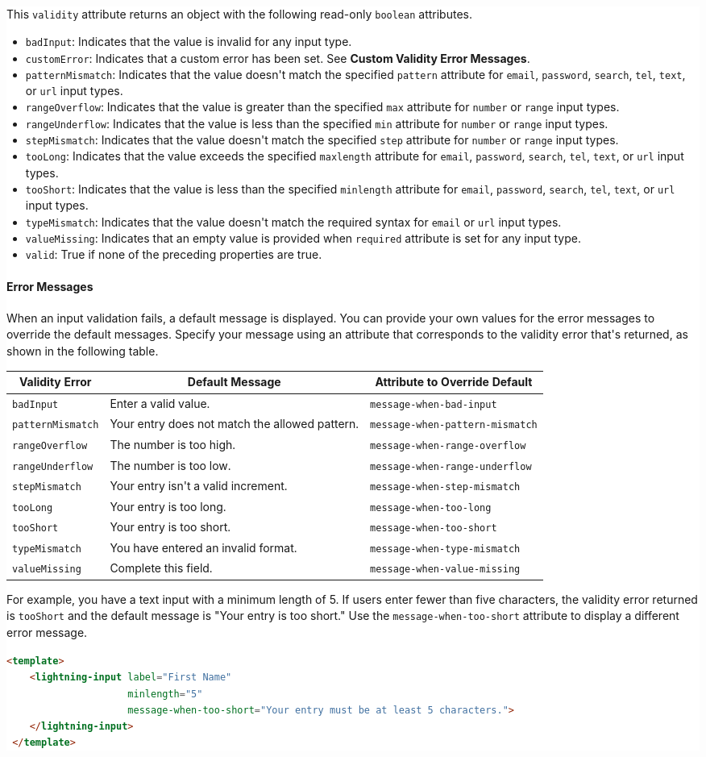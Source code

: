 This `validity` attribute returns an object with the following read-only `boolean`
attributes.

  * `badInput`: Indicates that the value is invalid for any input type.
  * `customError`: Indicates that a custom error has been set. See __Custom Validity Error Messages__.
  * `patternMismatch`: Indicates that the value doesn't match the specified `pattern` attribute for `email`, `password`, `search`, `tel`, `text`, or `url` input types.
  * `rangeOverflow`: Indicates that the value is greater than the specified `max` attribute for `number` or `range` input types.
  * `rangeUnderflow`: Indicates that the value is less than the specified `min` attribute for `number` or `range` input types.
  * `stepMismatch`: Indicates that the value doesn't match the specified `step` attribute for `number` or `range` input types.
  * `tooLong`: Indicates that the value exceeds the specified `maxlength` attribute for `email`, `password`, `search`, `tel`, `text`, or `url` input types.
  * `tooShort`: Indicates that the value is less than the specified `minlength` attribute for `email`, `password`, `search`, `tel`, `text`, or `url` input types.
  * `typeMismatch`: Indicates that the value doesn't match the required syntax for `email` or `url` input types.
  * `valueMissing`: Indicates that an empty value is provided when `required` attribute is set for any input type.
  * `valid`: True if none of the preceding properties are true.


#### Error Messages

When an input validation fails, a default message is displayed. You can provide your own values for the error messages to override the default messages. Specify your message using an attribute that corresponds to the validity error that's returned, as shown in the following table.

Validity Error|Default Message|Attribute to Override Default
-----|-----|----------
`badInput`|Enter a valid value.|`message-when-bad-input`
`patternMismatch`|Your entry does not match the allowed pattern.|`message-when-pattern-mismatch`
`rangeOverflow`|The number is too high.|`message-when-range-overflow`
`rangeUnderflow`|The number is too low.|`message-when-range-underflow`
`stepMismatch`|Your entry isn't a valid increment.|`message-when-step-mismatch`
`tooLong`|Your entry is too long.|`message-when-too-long`
`tooShort`|Your entry is too short.|`message-when-too-short`
`typeMismatch`|You have entered an invalid format.|`message-when-type-mismatch`
`valueMissing`|Complete this field.|`message-when-value-missing`

For example, you have a text input with a minimum length of 5. If users enter fewer than five characters,
the validity error returned is `tooShort` and the default message is "Your entry is too short." Use the
`message-when-too-short` attribute to display a different error message.

```html
<template>
    <lightning-input label="First Name"
                     minlength="5"
                     message-when-too-short="Your entry must be at least 5 characters.">
    </lightning-input>
 </template>
 ```
